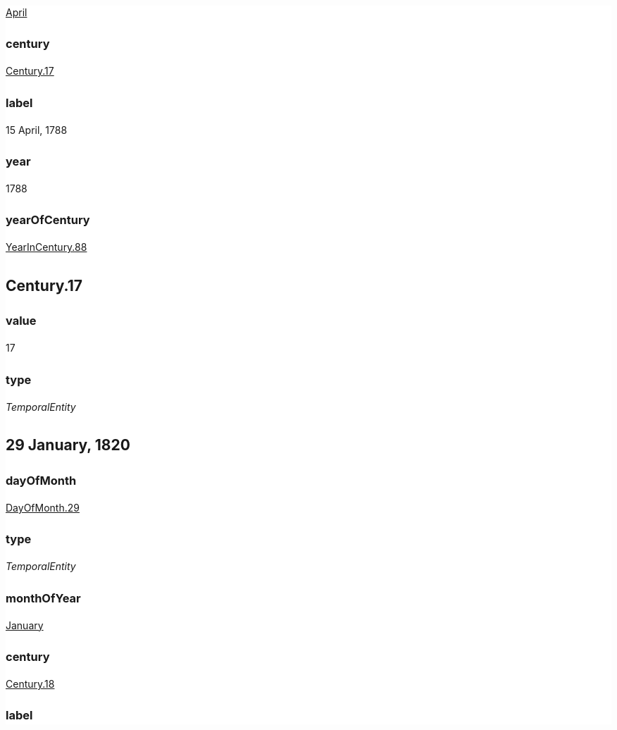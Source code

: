 [April](#April)

### century


[Century.17](#Century.17)

### label


15 April, 1788

### year


1788

### yearOfCentury


[YearInCentury.88](#YearInCentury.88)

## Century.17

### value


17

### type


*TemporalEntity*

## 29 January, 1820

### dayOfMonth


[DayOfMonth.29](#DayOfMonth.29)

### type


*TemporalEntity*

### monthOfYear


[January](#January)

### century


[Century.18](#Century.18)

### label
